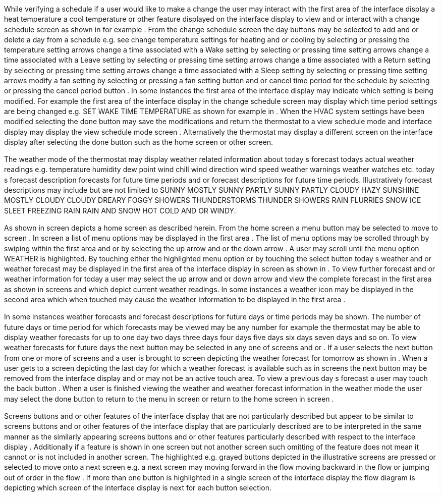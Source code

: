 While verifying a schedule if a user would like to make a change the user may interact with the first area of the interface display a heat temperature a cool temperature or other feature displayed on the interface display to view and or interact with a change schedule screen as shown in for example . From the change schedule screen the day buttons may be selected to add and or delete a day from a schedule e.g. see change temperature settings for heating and or cooling by selecting or pressing the temperature setting arrows change a time associated with a Wake setting by selecting or pressing time setting arrows change a time associated with a Leave setting by selecting or pressing time setting arrows change a time associated with a Return setting by selecting or pressing time setting arrows change a time associated with a Sleep setting by selecting or pressing time setting arrows modify a fan setting by selecting or pressing a fan setting button and or cancel time period for the schedule by selecting or pressing the cancel period button . In some instances the first area of the interface display may indicate which setting is being modified. For example the first area of the interface display in the change schedule screen may display which time period settings are being changed e.g. SET WAKE TIME TEMPERATURE as shown for example in . When the HVAC system settings have been modified selecting the done button may save the modifications and return the thermostat to a view schedule mode and interface display may display the view schedule mode screen . Alternatively the thermostat may display a different screen on the interface display after selecting the done button such as the home screen or other screen.

The weather mode of the thermostat may display weather related information about today s forecast todays actual weather readings e.g. temperature humidity dew point wind chill wind direction wind speed weather warnings weather watches etc. today s forecast description forecasts for future time periods and or forecast descriptions for future time periods. Illustratively forecast descriptions may include but are not limited to SUNNY MOSTLY SUNNY PARTLY SUNNY PARTLY CLOUDY HAZY SUNSHINE MOSTLY CLOUDY CLOUDY DREARY FOGGY SHOWERS THUNDERSTORMS THUNDER SHOWERS RAIN FLURRIES SNOW ICE SLEET FREEZING RAIN RAIN AND SNOW HOT COLD AND OR WINDY.

As shown in screen depicts a home screen as described herein. From the home screen a menu button may be selected to move to screen . In screen a list of menu options may be displayed in the first area . The list of menu options may be scrolled through by swiping within the first area and or by selecting the up arrow and or the down arrow . A user may scroll until the menu option WEATHER is highlighted. By touching either the highlighted menu option or by touching the select button today s weather and or weather forecast may be displayed in the first area of the interface display in screen as shown in . To view further forecast and or weather information for today a user may select the up arrow and or down arrow and view the complete forecast in the first area as shown in screens and which depict current weather readings. In some instances a weather icon may be displayed in the second area which when touched may cause the weather information to be displayed in the first area .

In some instances weather forecasts and forecast descriptions for future days or time periods may be shown. The number of future days or time period for which forecasts may be viewed may be any number for example the thermostat may be able to display weather forecasts for up to one day two days three days four days five days six days seven days and so on. To view weather forecasts for future days the next button may be selected in any one of screens and or . If a user selects the next button from one or more of screens and a user is brought to screen depicting the weather forecast for tomorrow as shown in . When a user gets to a screen depicting the last day for which a weather forecast is available such as in screens the next button may be removed from the interface display and or may not be an active touch area. To view a previous day s forecast a user may touch the back button . When a user is finished viewing the weather and weather forecast information in the weather mode the user may select the done button to return to the menu in screen or return to the home screen in screen .

Screens buttons and or other features of the interface display that are not particularly described but appear to be similar to screens buttons and or other features of the interface display that are particularly described are to be interpreted in the same manner as the similarly appearing screens buttons and or other features particularly described with respect to the interface display . Additionally if a feature is shown in one screen but not another screen such omitting of the feature does not mean it cannot or is not included in another screen. The highlighted e.g. grayed buttons depicted in the illustrative screens are pressed or selected to move onto a next screen e.g. a next screen may moving forward in the flow moving backward in the flow or jumping out of order in the flow . If more than one button is highlighted in a single screen of the interface display the flow diagram is depicting which screen of the interface display is next for each button selection.
